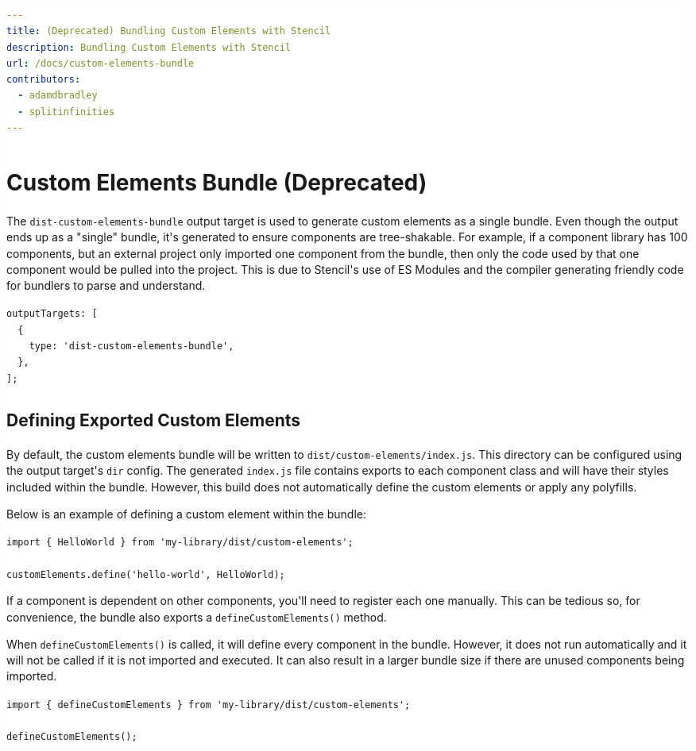 ```yaml
---
title: (Deprecated) Bundling Custom Elements with Stencil
description: Bundling Custom Elements with Stencil
url: /docs/custom-elements-bundle
contributors:
  - adamdbradley
  - splitinfinities
---
```


# Custom Elements Bundle (Deprecated)

The `dist-custom-elements-bundle` output target is used to generate custom elements as a single bundle. Even though the output ends up as a "single" bundle, it's generated to ensure components are tree-shakable. For example, if a component library has 100 components, but an external project only imported one component from the bundle, then only the code used by that one component would be pulled into the project. This is due to Stencil's use of ES Modules and the compiler generating friendly code for bundlers to parse and understand.

```tsx
outputTargets: [
  {
    type: 'dist-custom-elements-bundle',
  },
];
```

## Defining Exported Custom Elements

By default, the custom elements bundle will be written to `dist/custom-elements/index.js`. This directory can be configured using the output target's `dir` config. The generated `index.js` file contains exports to each component class and will have their styles included within the bundle. However, this build does not automatically define the custom elements or apply any polyfills.

Below is an example of defining a custom element within the bundle:

```tsx
import { HelloWorld } from 'my-library/dist/custom-elements';

customElements.define('hello-world', HelloWorld);
```

If a component is dependent on other components, you'll need to register each one manually. This can be tedious so, for convenience, the bundle also exports a `defineCustomElements()` method.

When `defineCustomElements()` is called, it will define every component in the bundle. However, it does not run automatically and it will not be called if it is not imported and executed. It can also result in a larger bundle size if there are unused components being imported.

```tsx
import { defineCustomElements } from 'my-library/dist/custom-elements';

defineCustomElements();
```
